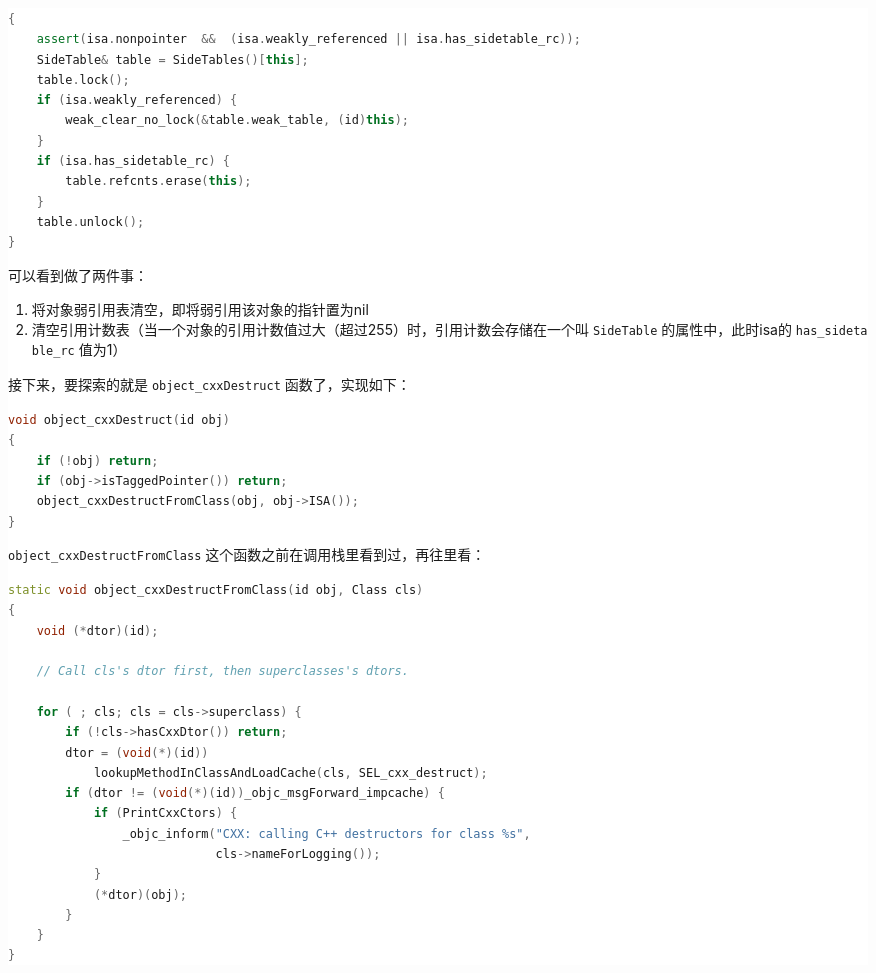   ```c++
  {
      assert(isa.nonpointer  &&  (isa.weakly_referenced || isa.has_sidetable_rc));
      SideTable& table = SideTables()[this];
      table.lock();
      if (isa.weakly_referenced) {
          weak_clear_no_lock(&table.weak_table, (id)this);
      }
      if (isa.has_sidetable_rc) {
          table.refcnts.erase(this);
      }
      table.unlock();
  }
  ```

  可以看到做了两件事：

  1. 将对象弱引用表清空，即将弱引用该对象的指针置为nil
  2. 清空引用计数表（当一个对象的引用计数值过大（超过255）时，引用计数会存储在一个叫 `SideTable` 的属性中，此时isa的 `has_sidetable_rc` 值为1）

接下来，要探索的就是 `object_cxxDestruct` 函数了，实现如下：

```c++
void object_cxxDestruct(id obj)
{
    if (!obj) return;
    if (obj->isTaggedPointer()) return;
    object_cxxDestructFromClass(obj, obj->ISA());
}
```

`object_cxxDestructFromClass` 这个函数之前在调用栈里看到过，再往里看：

```c++
static void object_cxxDestructFromClass(id obj, Class cls)
{
    void (*dtor)(id);

    // Call cls's dtor first, then superclasses's dtors.

    for ( ; cls; cls = cls->superclass) {
        if (!cls->hasCxxDtor()) return; 
        dtor = (void(*)(id))
            lookupMethodInClassAndLoadCache(cls, SEL_cxx_destruct);
        if (dtor != (void(*)(id))_objc_msgForward_impcache) {
            if (PrintCxxCtors) {
                _objc_inform("CXX: calling C++ destructors for class %s", 
                             cls->nameForLogging());
            }
            (*dtor)(obj);
        }
    }
}
```
